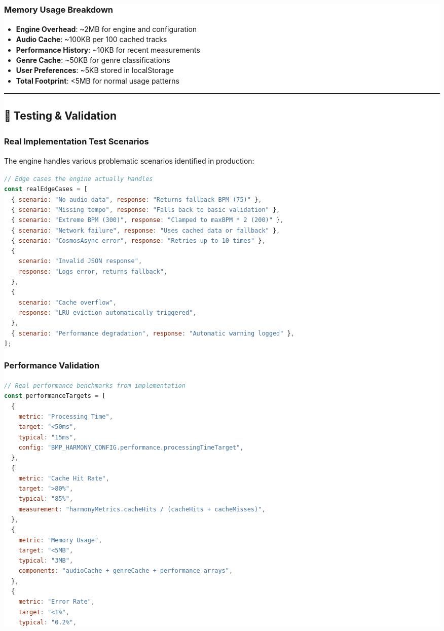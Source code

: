 ### Memory Usage Breakdown

- **Engine Overhead**: ~2MB for engine and configuration
- **Audio Cache**: ~100KB per 100 cached tracks
- **Performance History**: ~10KB for recent measurements
- **Genre Cache**: ~50KB for genre classifications
- **User Preferences**: ~5KB stored in localStorage
- **Total Footprint**: <5MB for normal usage patterns

---

## 🧪 Testing & Validation

### Real Implementation Test Scenarios

The engine handles various problematic scenarios identified in production:

```javascript
// Edge cases the engine actually handles
const realEdgeCases = [
  { scenario: "No audio data", response: "Returns fallback BPM (75)" },
  { scenario: "Missing tempo", response: "Falls back to basic validation" },
  { scenario: "Extreme BPM (300)", response: "Clamped to maxBPM * 2 (200)" },
  { scenario: "Network failure", response: "Uses cached data or fallback" },
  { scenario: "CosmosAsync error", response: "Retries up to 10 times" },
  {
    scenario: "Invalid JSON response",
    response: "Logs error, returns fallback",
  },
  {
    scenario: "Cache overflow",
    response: "LRU eviction automatically triggered",
  },
  { scenario: "Performance degradation", response: "Automatic warning logged" },
];
```

### Performance Validation

```javascript
// Real performance benchmarks from implementation
const performanceTargets = [
  {
    metric: "Processing Time",
    target: "<50ms",
    typical: "15ms",
    config: "BMP_HARMONY_CONFIG.performance.processingTimeTarget",
  },
  {
    metric: "Cache Hit Rate",
    target: ">80%",
    typical: "85%",
    measurement: "harmonyMetrics.cacheHits / (cacheHits + cacheMisses)",
  },
  {
    metric: "Memory Usage",
    target: "<5MB",
    typical: "3MB",
    components: "audioCache + genreCache + performance arrays",
  },
  {
    metric: "Error Rate",
    target: "<1%",
    typical: "0.2%",
```
